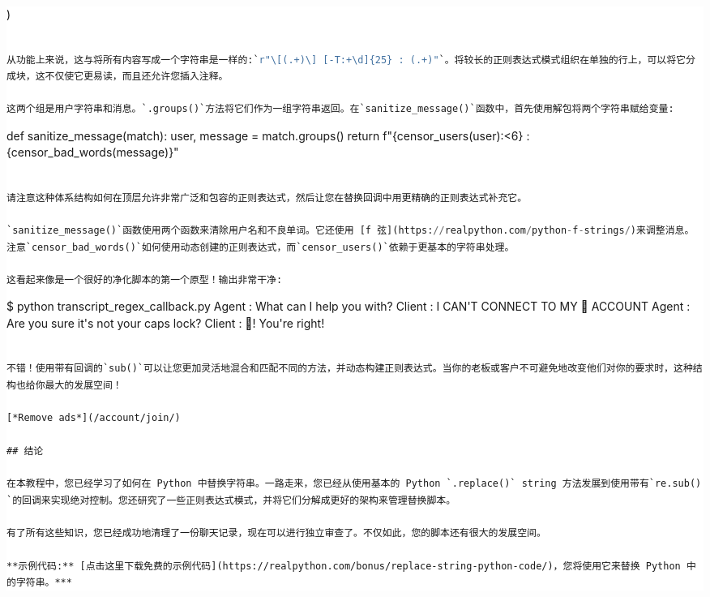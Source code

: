 )
```py

从功能上来说，这与将所有内容写成一个字符串是一样的:`r"\[(.+)\] [-T:+\d]{25} : (.+)"`。将较长的正则表达式模式组织在单独的行上，可以将它分成块，这不仅使它更易读，而且还允许您插入注释。

这两个组是用户字符串和消息。`.groups()`方法将它们作为一组字符串返回。在`sanitize_message()`函数中，首先使用解包将两个字符串赋给变量:

```
def sanitize_message(match):
 user, message = match.groups()    return f"{censor_users(user):<6} : {censor_bad_words(message)}"
```py

请注意这种体系结构如何在顶层允许非常广泛和包容的正则表达式，然后让您在替换回调中用更精确的正则表达式补充它。

`sanitize_message()`函数使用两个函数来清除用户名和不良单词。它还使用 [f 弦](https://realpython.com/python-f-strings/)来调整消息。注意`censor_bad_words()`如何使用动态创建的正则表达式，而`censor_users()`依赖于更基本的字符串处理。

这看起来像是一个很好的净化脚本的第一个原型！输出非常干净:

```
$ python transcript_regex_callback.py
Agent  : What can I help you with?
Client : I CAN'T CONNECT TO MY 😤 ACCOUNT
Agent  : Are you sure it's not your caps lock?
Client : 😤! You're right!
```

不错！使用带有回调的`sub()`可以让您更加灵活地混合和匹配不同的方法，并动态构建正则表达式。当你的老板或客户不可避免地改变他们对你的要求时，这种结构也给你最大的发展空间！

[*Remove ads*](/account/join/)

## 结论

在本教程中，您已经学习了如何在 Python 中替换字符串。一路走来，您已经从使用基本的 Python `.replace()` string 方法发展到使用带有`re.sub()`的回调来实现绝对控制。您还研究了一些正则表达式模式，并将它们分解成更好的架构来管理替换脚本。

有了所有这些知识，您已经成功地清理了一份聊天记录，现在可以进行独立审查了。不仅如此，您的脚本还有很大的发展空间。

**示例代码:** [点击这里下载免费的示例代码](https://realpython.com/bonus/replace-string-python-code/)，您将使用它来替换 Python 中的字符串。***